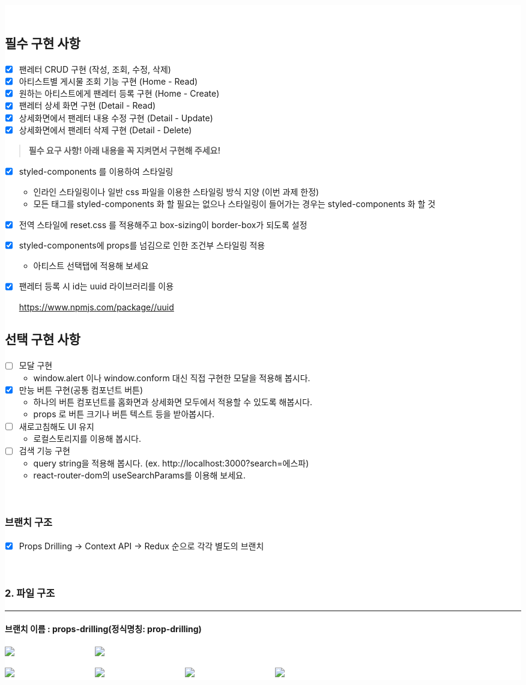   <br />

## 필수 구현 사항

- [x] 팬레터 CRUD 구현 (작성, 조회, 수정, 삭제)
- [x] 아티스트별 게시물 조회 기능 구현 (Home - Read)
- [x] 원하는 아티스트에게 팬레터 등록 구현 (Home - Create)
- [x] 팬레터 상세 화면 구현 (Detail - Read)
- [x] 상세화면에서 팬레터 내용 수정 구현 (Detail - Update)
- [x] 상세화면에서 팬레터 삭제 구현 (Detail - Delete)

> **필수 요구 사항!  아래 내용을 꼭 지켜면서 구현해 주세요!**
> 
- [x]  styled-components 를 이용하여 스타일링
    - 인라인 스타일링이나 일반 css 파일을 이용한 스타일링 방식 지양 (이번 과제 한정)
    - 모든 태그를 styled-components 화 할 필요는 없으나 스타일링이 들어가는 경우는 styled-components 화 할 것
- [x]  전역 스타일에 reset.css 를 적용해주고 box-sizing이 border-box가 되도록 설정
- [x]  styled-components에 props를 넘김으로 인한 조건부 스타일링 적용
    - 아티스트 선택탭에 적용해 보세요
- [x]  팬레터 등록 시 id는 uuid 라이브러리를 이용
    
    https://www.npmjs.com/package//uuid

## 선택 구현 사항 
- [ ] 모달 구현
    - window.alert 이나 window.conform 대신 직접 구현한 모달을 적용해 봅시다.
- [x] 만능 버튼 구현(공통 컴포넌트 버튼)
    - 하나의 버튼 컴포넌트를 홈화면과 상세화면 모두에서 적용할 수 있도록 해봅시다.
    - props 로 버튼 크기나 버튼 텍스트 등을 받아봅시다.
- [ ] 새로고침해도 UI 유지
    - 로컬스토리지를 이용해 봅시다.
- [ ] 검색 기능 구현
    - query string을 적용해 봅시다. (ex. http://localhost:3000?search=에스파)
    - react-router-dom의 useSearchParams를 이용해 보세요.

<br />

### 브랜치 구조
- [x] Props Drilling → Context API → Redux 순으로 각각 별도의 브랜치


<br />

### 2. 파일 구조


---

#### 브랜치 이름 : props-drilling(정식명칭: prop-drilling)
<div>
  <p><img src="https://github.com/r03181231/msgs-for-my-idol/assets/152264010/aa3742b3-d294-4490-9a59-6b4a5f66ac54" width="150px" align="left"/><p>
  <p><img src="https://github.com/r03181231/msgs-for-my-idol/assets/152264010/7ead0f2d-0891-4410-b782-a7b9d614426b" width="150px" /><p>
  <p><img src="https://github.com/r03181231/msgs-for-my-idol/assets/152264010/c6181b5d-d833-4e17-9899-5f2e78b65a68" width="150px" align="left" /><p>
  <p><img src="https://github.com/r03181231/msgs-for-my-idol/assets/152264010/e397c87c-806b-4ed9-b053-5f7b58a4775e" width="150px" align="left"/><p>
  <p><img src="https://github.com/r03181231/msgs-for-my-idol/assets/152264010/5e8edc28-b407-43cd-adc3-d2dfcd3eb160" width="150px"  align="left"/><p>
  <p><img src="https://github.com/r03181231/msgs-for-my-idol/assets/152264010/e071e841-be16-4cfe-aa15-12fe8fe6ca63" width="150px"  /><p>
 